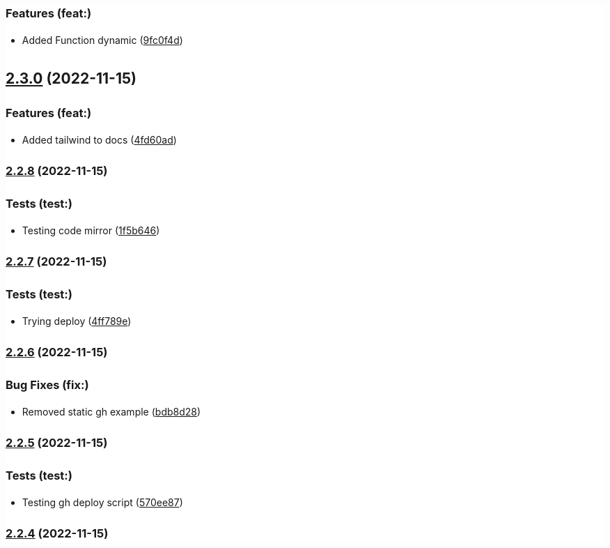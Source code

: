 
### Features (feat:)

* Added Function dynamic ([9fc0f4d](https://github.com/igortrinidad/lazyfy/commit/9fc0f4da69405fbbbee16381fffa2c81486d07e1))

## [2.3.0](https://github.com/igortrinidad/lazyfy/compare/v2.2.8...v2.3.0) (2022-11-15)


### Features (feat:)

* Added tailwind to docs ([4fd60ad](https://github.com/igortrinidad/lazyfy/commit/4fd60add1609bc0887c6a7d112c245c551cd1e5f))

### [2.2.8](https://github.com/igortrinidad/lazyfy/compare/v2.2.7...v2.2.8) (2022-11-15)


### Tests (test:)

* Testing code mirror ([1f5b646](https://github.com/igortrinidad/lazyfy/commit/1f5b64682ef8a36351158ea144c3f51e5e5f7c0c))

### [2.2.7](https://github.com/igortrinidad/lazyfy/compare/v2.2.6...v2.2.7) (2022-11-15)


### Tests (test:)

* Trying deploy ([4ff789e](https://github.com/igortrinidad/lazyfy/commit/4ff789eb2ff891d17afb9114e3ab30774fb71d02))

### [2.2.6](https://github.com/igortrinidad/lazyfy/compare/v2.2.5...v2.2.6) (2022-11-15)


### Bug Fixes (fix:)

* Removed static gh example ([bdb8d28](https://github.com/igortrinidad/lazyfy/commit/bdb8d2837745f3545cd1129878b3004d351a588b))

### [2.2.5](https://github.com/igortrinidad/lazyfy/compare/v2.2.4...v2.2.5) (2022-11-15)


### Tests (test:)

* Testing gh deploy script ([570ee87](https://github.com/igortrinidad/lazyfy/commit/570ee871281bedf3a95d39702301b3d96e84cd44))

### [2.2.4](https://github.com/igortrinidad/lazyfy/compare/v2.2.3...v2.2.4) (2022-11-15)
